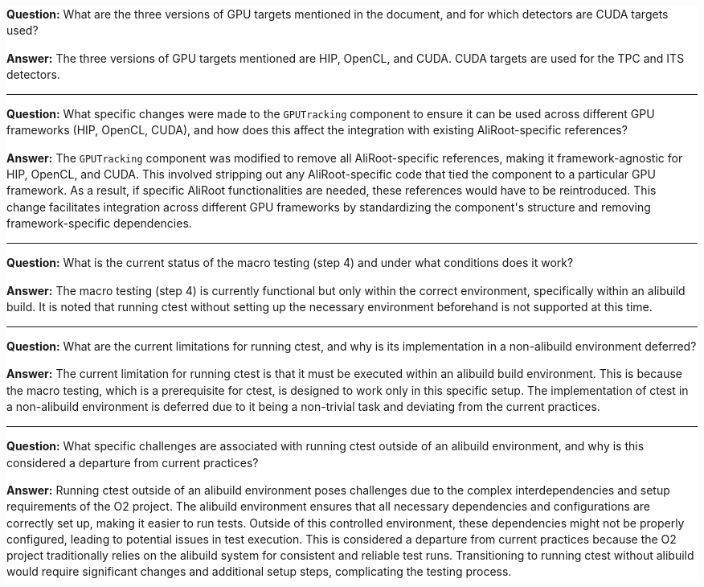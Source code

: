 **Question:** What are the three versions of GPU targets mentioned in the document, and for which detectors are CUDA targets used?

**Answer:** The three versions of GPU targets mentioned are HIP, OpenCL, and CUDA. CUDA targets are used for the TPC and ITS detectors.

---

**Question:** What specific changes were made to the `GPUTracking` component to ensure it can be used across different GPU frameworks (HIP, OpenCL, CUDA), and how does this affect the integration with existing AliRoot-specific references?

**Answer:** The `GPUTracking` component was modified to remove all AliRoot-specific references, making it framework-agnostic for HIP, OpenCL, and CUDA. This involved stripping out any AliRoot-specific code that tied the component to a particular GPU framework. As a result, if specific AliRoot functionalities are needed, these references would have to be reintroduced. This change facilitates integration across different GPU frameworks by standardizing the component's structure and removing framework-specific dependencies.

---

**Question:** What is the current status of the macro testing (step 4) and under what conditions does it work?

**Answer:** The macro testing (step 4) is currently functional but only within the correct environment, specifically within an alibuild build. It is noted that running ctest without setting up the necessary environment beforehand is not supported at this time.

---

**Question:** What are the current limitations for running ctest, and why is its implementation in a non-alibuild environment deferred?

**Answer:** The current limitation for running ctest is that it must be executed within an alibuild build environment. This is because the macro testing, which is a prerequisite for ctest, is designed to work only in this specific setup. The implementation of ctest in a non-alibuild environment is deferred due to it being a non-trivial task and deviating from the current practices.

---

**Question:** What specific challenges are associated with running ctest outside of an alibuild environment, and why is this considered a departure from current practices?

**Answer:** Running ctest outside of an alibuild environment poses challenges due to the complex interdependencies and setup requirements of the O2 project. The alibuild environment ensures that all necessary dependencies and configurations are correctly set up, making it easier to run tests. Outside of this controlled environment, these dependencies might not be properly configured, leading to potential issues in test execution. This is considered a departure from current practices because the O2 project traditionally relies on the alibuild system for consistent and reliable test runs. Transitioning to running ctest without alibuild would require significant changes and additional setup steps, complicating the testing process.